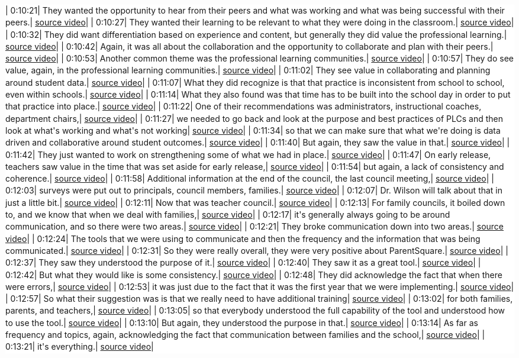 | 0:10:21| They wanted the opportunity to hear from their peers and what was working and what was being successful with their peers.| [source video](https://archive.org/details/school-board-264-230713?start=621)|
| 0:10:27| They wanted their learning to be relevant to what they were doing in the classroom.| [source video](https://archive.org/details/school-board-264-230713?start=627)|
| 0:10:32| They did want differentiation based on experience and content, but generally they did value the professional learning.| [source video](https://archive.org/details/school-board-264-230713?start=632)|
| 0:10:42| Again, it was all about the collaboration and the opportunity to collaborate and plan with their peers.| [source video](https://archive.org/details/school-board-264-230713?start=642)|
| 0:10:53| Another common theme was the professional learning communities.| [source video](https://archive.org/details/school-board-264-230713?start=653)|
| 0:10:57| They do see value, again, in the professional learning communities.| [source video](https://archive.org/details/school-board-264-230713?start=657)|
| 0:11:02| They see value in collaborating and planning around student data.| [source video](https://archive.org/details/school-board-264-230713?start=662)|
| 0:11:07| What they did recognize is that that practice is inconsistent from school to school, even within schools.| [source video](https://archive.org/details/school-board-264-230713?start=667)|
| 0:11:14| What they also found was that time has to be built into the school day in order to put that practice into place.| [source video](https://archive.org/details/school-board-264-230713?start=674)|
| 0:11:22| One of their recommendations was administrators, instructional coaches, department chairs,| [source video](https://archive.org/details/school-board-264-230713?start=682)|
| 0:11:27| we needed to go back and look at the purpose and best practices of PLCs and then look at what's working and what's not working| [source video](https://archive.org/details/school-board-264-230713?start=687)|
| 0:11:34| so that we can make sure that what we're doing is data driven and collaborative around student outcomes.| [source video](https://archive.org/details/school-board-264-230713?start=694)|
| 0:11:40| But again, they saw the value in that.| [source video](https://archive.org/details/school-board-264-230713?start=700)|
| 0:11:42| They just wanted to work on strengthening some of what we had in place.| [source video](https://archive.org/details/school-board-264-230713?start=702)|
| 0:11:47| On early release, teachers saw value in the time that was set aside for early release,| [source video](https://archive.org/details/school-board-264-230713?start=707)|
| 0:11:54| but again, a lack of consistency and coherence.| [source video](https://archive.org/details/school-board-264-230713?start=714)|
| 0:11:58| Additional information at the end of the council, the last council meeting,| [source video](https://archive.org/details/school-board-264-230713?start=718)|
| 0:12:03| surveys were put out to principals, council members, families.| [source video](https://archive.org/details/school-board-264-230713?start=723)|
| 0:12:07| Dr. Wilson will talk about that in just a little bit.| [source video](https://archive.org/details/school-board-264-230713?start=727)|
| 0:12:11| Now that was teacher council.| [source video](https://archive.org/details/school-board-264-230713?start=731)|
| 0:12:13| For family councils, it boiled down to, and we know that when we deal with families,| [source video](https://archive.org/details/school-board-264-230713?start=733)|
| 0:12:17| it's generally always going to be around communication, and so there were two areas.| [source video](https://archive.org/details/school-board-264-230713?start=737)|
| 0:12:21| They broke communication down into two areas.| [source video](https://archive.org/details/school-board-264-230713?start=741)|
| 0:12:24| The tools that we were using to communicate and then the frequency and the information that was being communicated.| [source video](https://archive.org/details/school-board-264-230713?start=744)|
| 0:12:31| So they were really overall, they were very positive about ParentSquare.| [source video](https://archive.org/details/school-board-264-230713?start=751)|
| 0:12:37| They saw they understood the purpose of it.| [source video](https://archive.org/details/school-board-264-230713?start=757)|
| 0:12:40| They saw it as a great tool.| [source video](https://archive.org/details/school-board-264-230713?start=760)|
| 0:12:42| But what they would like is some consistency.| [source video](https://archive.org/details/school-board-264-230713?start=762)|
| 0:12:48| They did acknowledge the fact that when there were errors,| [source video](https://archive.org/details/school-board-264-230713?start=768)|
| 0:12:53| it was just due to the fact that it was the first year that we were implementing.| [source video](https://archive.org/details/school-board-264-230713?start=773)|
| 0:12:57| So what their suggestion was is that we really need to have additional training| [source video](https://archive.org/details/school-board-264-230713?start=777)|
| 0:13:02| for both families, parents, and teachers,| [source video](https://archive.org/details/school-board-264-230713?start=782)|
| 0:13:05| so that everybody understood the full capability of the tool and understood how to use the tool.| [source video](https://archive.org/details/school-board-264-230713?start=785)|
| 0:13:10| But again, they understood the purpose in that.| [source video](https://archive.org/details/school-board-264-230713?start=790)|
| 0:13:14| As far as frequency and topics, again, acknowledging the fact that communication between families and the school,| [source video](https://archive.org/details/school-board-264-230713?start=794)|
| 0:13:21| it's everything.| [source video](https://archive.org/details/school-board-264-230713?start=801)|